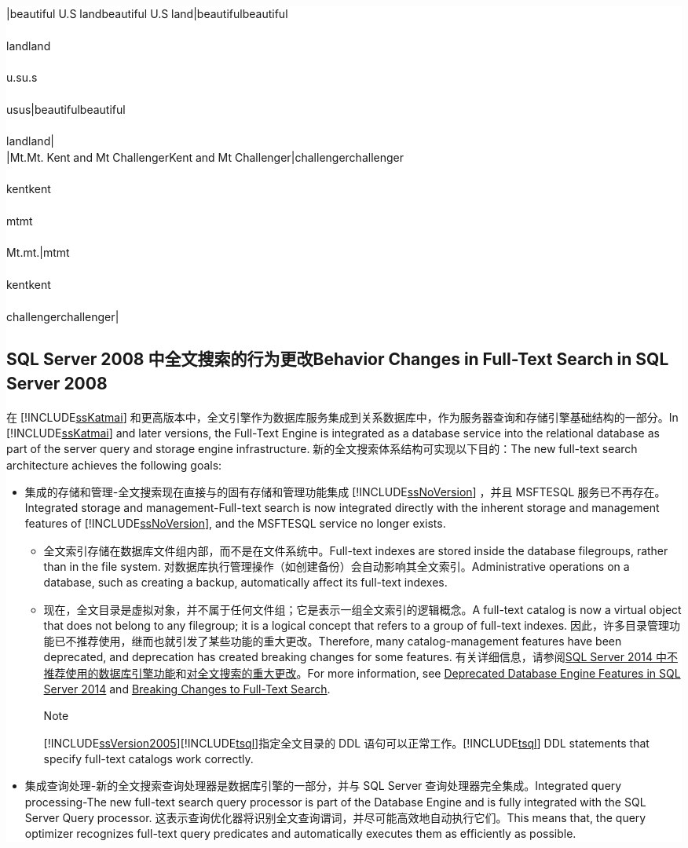 |<span data-ttu-id="66809-198">beautiful U.S land</span><span class="sxs-lookup"><span data-stu-id="66809-198">beautiful U.S land</span></span>|<span data-ttu-id="66809-199">beautiful</span><span class="sxs-lookup"><span data-stu-id="66809-199">beautiful</span></span><br /><br /> <span data-ttu-id="66809-200">land</span><span class="sxs-lookup"><span data-stu-id="66809-200">land</span></span><br /><br /> <span data-ttu-id="66809-201">u.s</span><span class="sxs-lookup"><span data-stu-id="66809-201">u.s</span></span><br /><br /> <span data-ttu-id="66809-202">us</span><span class="sxs-lookup"><span data-stu-id="66809-202">us</span></span>|<span data-ttu-id="66809-203">beautiful</span><span class="sxs-lookup"><span data-stu-id="66809-203">beautiful</span></span><br /><br /> <span data-ttu-id="66809-204">land</span><span class="sxs-lookup"><span data-stu-id="66809-204">land</span></span>|  
|<span data-ttu-id="66809-205">Mt.</span><span class="sxs-lookup"><span data-stu-id="66809-205">Mt.</span></span> <span data-ttu-id="66809-206">Kent and Mt Challenger</span><span class="sxs-lookup"><span data-stu-id="66809-206">Kent and Mt Challenger</span></span>|<span data-ttu-id="66809-207">challenger</span><span class="sxs-lookup"><span data-stu-id="66809-207">challenger</span></span><br /><br /> <span data-ttu-id="66809-208">kent</span><span class="sxs-lookup"><span data-stu-id="66809-208">kent</span></span><br /><br /> <span data-ttu-id="66809-209">mt</span><span class="sxs-lookup"><span data-stu-id="66809-209">mt</span></span><br /><br /> <span data-ttu-id="66809-210">Mt.</span><span class="sxs-lookup"><span data-stu-id="66809-210">mt.</span></span>|<span data-ttu-id="66809-211">mt</span><span class="sxs-lookup"><span data-stu-id="66809-211">mt</span></span><br /><br /> <span data-ttu-id="66809-212">kent</span><span class="sxs-lookup"><span data-stu-id="66809-212">kent</span></span><br /><br /> <span data-ttu-id="66809-213">challenger</span><span class="sxs-lookup"><span data-stu-id="66809-213">challenger</span></span>|  
  
## <a name="behavior-changes-in-full-text-search-in-sql-server-2008"></a><span data-ttu-id="66809-214">SQL Server 2008 中全文搜索的行为更改</span><span class="sxs-lookup"><span data-stu-id="66809-214">Behavior Changes in Full-Text Search in SQL Server 2008</span></span>  
 <span data-ttu-id="66809-215">在 [!INCLUDE[ssKatmai](../includes/sskatmai-md.md)] 和更高版本中，全文引擎作为数据库服务集成到关系数据库中，作为服务器查询和存储引擎基础结构的一部分。</span><span class="sxs-lookup"><span data-stu-id="66809-215">In [!INCLUDE[ssKatmai](../includes/sskatmai-md.md)] and later versions, the Full-Text Engine is integrated as a database service into the relational database as part of the server query and storage engine infrastructure.</span></span> <span data-ttu-id="66809-216">新的全文搜索体系结构可实现以下目的：</span><span class="sxs-lookup"><span data-stu-id="66809-216">The new full-text search architecture achieves the following goals:</span></span>  
  
-   <span data-ttu-id="66809-217">集成的存储和管理-全文搜索现在直接与的固有存储和管理功能集成 [!INCLUDE[ssNoVersion](../includes/ssnoversion-md.md)] ，并且 MSFTESQL 服务已不再存在。</span><span class="sxs-lookup"><span data-stu-id="66809-217">Integrated storage and management-Full-text search is now integrated directly with the inherent storage and management features of [!INCLUDE[ssNoVersion](../includes/ssnoversion-md.md)], and the MSFTESQL service no longer exists.</span></span>  
  
    -   <span data-ttu-id="66809-218">全文索引存储在数据库文件组内部，而不是在文件系统中。</span><span class="sxs-lookup"><span data-stu-id="66809-218">Full-text indexes are stored inside the database filegroups, rather than in the file system.</span></span> <span data-ttu-id="66809-219">对数据库执行管理操作（如创建备份）会自动影响其全文索引。</span><span class="sxs-lookup"><span data-stu-id="66809-219">Administrative operations on a database, such as creating a backup, automatically affect its full-text indexes.</span></span>  
  
    -   <span data-ttu-id="66809-220">现在，全文目录是虚拟对象，并不属于任何文件组；它是表示一组全文索引的逻辑概念。</span><span class="sxs-lookup"><span data-stu-id="66809-220">A full-text catalog is now a virtual object that does not belong to any filegroup; it is a logical concept that refers to a group of full-text indexes.</span></span> <span data-ttu-id="66809-221">因此，许多目录管理功能已不推荐使用，继而也就引发了某些功能的重大更改。</span><span class="sxs-lookup"><span data-stu-id="66809-221">Therefore, many catalog-management features have been deprecated, and deprecation has created breaking changes for some features.</span></span> <span data-ttu-id="66809-222">有关详细信息，请参阅[SQL Server 2014 中不推荐使用的数据库引擎功能](deprecated-database-engine-features-in-sql-server-2016.md)和[对全文搜索的重大更改](breaking-changes-to-full-text-search.md)。</span><span class="sxs-lookup"><span data-stu-id="66809-222">For more information, see [Deprecated Database Engine Features in SQL Server 2014](deprecated-database-engine-features-in-sql-server-2016.md) and [Breaking Changes to Full-Text Search](breaking-changes-to-full-text-search.md).</span></span>  
  
        > [!NOTE]  
        >  [!INCLUDE[ssVersion2005](../includes/ssversion2005-md.md)]<span data-ttu-id="66809-223">[!INCLUDE[tsql](../includes/tsql-md.md)]指定全文目录的 DDL 语句可以正常工作。</span><span class="sxs-lookup"><span data-stu-id="66809-223">[!INCLUDE[tsql](../includes/tsql-md.md)] DDL statements that specify full-text catalogs work correctly.</span></span>  
  
-   <span data-ttu-id="66809-224">集成查询处理-新的全文搜索查询处理器是数据库引擎的一部分，并与 SQL Server 查询处理器完全集成。</span><span class="sxs-lookup"><span data-stu-id="66809-224">Integrated query processing-The new full-text search query processor is part of the Database Engine and is fully integrated with the SQL Server Query processor.</span></span> <span data-ttu-id="66809-225">这表示查询优化器将识别全文查询谓词，并尽可能高效地自动执行它们。</span><span class="sxs-lookup"><span data-stu-id="66809-225">This means that, the query optimizer recognizes full-text query predicates and automatically executes them as efficiently as possible.</span></span>  
  